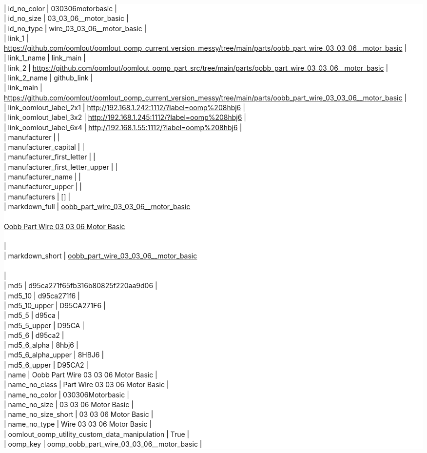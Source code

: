 | id_no_color | 030306motorbasic |  
| id_no_size | 03_03_06__motor_basic |  
| id_no_type | wire_03_03_06__motor_basic |  
| link_1 | https://github.com/oomlout/oomlout_oomp_current_version_messy/tree/main/parts/oobb_part_wire_03_03_06__motor_basic |  
| link_1_name | link_main |  
| link_2 | https://github.com/oomlout/oomlout_oomp_part_src/tree/main/parts/oobb_part_wire_03_03_06__motor_basic |  
| link_2_name | github_link |  
| link_main | https://github.com/oomlout/oomlout_oomp_current_version_messy/tree/main/parts/oobb_part_wire_03_03_06__motor_basic |  
| link_oomlout_label_2x1 | http://192.168.1.242:1112/?label=oomp%208hbj6 |  
| link_oomlout_label_3x2 | http://192.168.1.245:1112/?label=oomp%208hbj6 |  
| link_oomlout_label_6x4 | http://192.168.1.55:1112/?label=oomp%208hbj6 |  
| manufacturer |  |  
| manufacturer_capital |  |  
| manufacturer_first_letter |  |  
| manufacturer_first_letter_upper |  |  
| manufacturer_name |  |  
| manufacturer_upper |  |  
| manufacturers | [] |  
| markdown_full | [oobb_part_wire_03_03_06__motor_basic](https://github.com/oomlout/oomlout_oomp_current_version_messy/tree/main/parts/oobb_part_wire_03_03_06__motor_basic)<br>[](https://github.com/oomlout/oomlout_oomp_current_version_messy/tree/main/parts/oobb_part_wire_03_03_06__motor_basic)<br>[Oobb Part Wire 03 03 06  Motor Basic](https://github.com/oomlout/oomlout_oomp_current_version_messy/tree/main/parts/oobb_part_wire_03_03_06__motor_basic)<br><br> |  
| markdown_short | [oobb_part_wire_03_03_06__motor_basic](https://github.com/oomlout/oomlout_oomp_current_version_messy/tree/main/parts/oobb_part_wire_03_03_06__motor_basic)<br><br> |  
| md5 | d95ca271f65fb316b80825f220aa9d06 |  
| md5_10 | d95ca271f6 |  
| md5_10_upper | D95CA271F6 |  
| md5_5 | d95ca |  
| md5_5_upper | D95CA |  
| md5_6 | d95ca2 |  
| md5_6_alpha | 8hbj6 |  
| md5_6_alpha_upper | 8HBJ6 |  
| md5_6_upper | D95CA2 |  
| name | Oobb Part Wire 03 03 06  Motor Basic |  
| name_no_class | Part Wire 03 03 06  Motor Basic |  
| name_no_color | 030306Motorbasic |  
| name_no_size | 03 03 06  Motor Basic |  
| name_no_size_short | 03 03 06  Motor Basic |  
| name_no_type | Wire 03 03 06  Motor Basic |  
| oomlout_oomp_utility_custom_data_manipulation | True |  
| oomp_key | oomp_oobb_part_wire_03_03_06__motor_basic |  